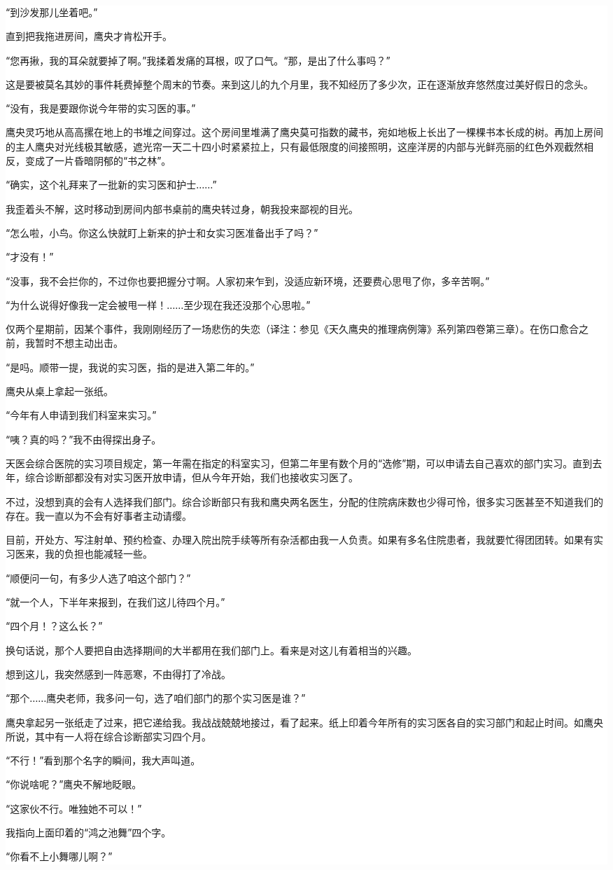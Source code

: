 “到沙发那儿坐着吧。”

直到把我拖进房间，鹰央才肯松开手。

“您再揪，我的耳朵就要掉了啊。”我揉着发痛的耳根，叹了口气。“那，是出了什么事吗？”

这是要被莫名其妙的事件耗费掉整个周末的节奏。来到这儿的九个月里，我不知经历了多少次，正在逐渐放弃悠然度过美好假日的念头。

“没有，我是要跟你说今年带的实习医的事。”

鹰央灵巧地从高高摞在地上的书堆之间穿过。这个房间里堆满了鹰央莫可指数的藏书，宛如地板上长出了一棵棵书本长成的树。再加上房间的主人鹰央对光线极其敏感，遮光帘一天二十四小时紧紧拉上，只有最低限度的间接照明，这座洋房的内部与光鲜亮丽的红色外观截然相反，变成了一片昏暗阴郁的“书之林”。

“确实，这个礼拜来了一批新的实习医和护士……”

我歪着头不解，这时移动到房间内部书桌前的鹰央转过身，朝我投来鄙视的目光。

“怎么啦，小鸟。你这么快就盯上新来的护士和女实习医准备出手了吗？”

“才没有！”

“没事，我不会拦你的，不过你也要把握分寸啊。人家初来乍到，没适应新环境，还要费心思甩了你，多辛苦啊。”

“为什么说得好像我一定会被甩一样！……至少现在我还没那个心思啦。”

仅两个星期前，因某个事件，我刚刚经历了一场悲伤的失恋（译注：参见《天久鹰央的推理病例簿》系列第四卷第三章）。在伤口愈合之前，我暂时不想主动出击。

“是吗。顺带一提，我说的实习医，指的是进入第二年的。”

鹰央从桌上拿起一张纸。

“今年有人申请到我们科室来实习。”

“咦？真的吗？”我不由得探出身子。

天医会综合医院的实习项目规定，第一年需在指定的科室实习，但第二年里有数个月的“选修”期，可以申请去自己喜欢的部门实习。直到去年，综合诊断部都没有对实习医开放申请，但从今年开始，我们也接收实习医了。

不过，没想到真的会有人选择我们部门。综合诊断部只有我和鹰央两名医生，分配的住院病床数也少得可怜，很多实习医甚至不知道我们的存在。我一直以为不会有好事者主动请缨。

目前，开处方、写注射单、预约检查、办理入院出院手续等所有杂活都由我一人负责。如果有多名住院患者，我就要忙得团团转。如果有实习医来，我的负担也能减轻一些。

“顺便问一句，有多少人选了咱这个部门？”

“就一个人，下半年来报到，在我们这儿待四个月。”

“四个月！？这么长？”

换句话说，那个人要把自由选择期间的大半都用在我们部门上。看来是对这儿有着相当的兴趣。

想到这儿，我突然感到一阵恶寒，不由得打了冷战。

“那个……鹰央老师，我多问一句，选了咱们部门的那个实习医是谁？”

鹰央拿起另一张纸走了过来，把它递给我。我战战兢兢地接过，看了起来。纸上印着今年所有的实习医各自的实习部门和起止时间。如鹰央所说，其中有一人将在综合诊断部实习四个月。

“不行！”看到那个名字的瞬间，我大声叫道。

“你说啥呢？”鹰央不解地眨眼。

“这家伙不行。唯独她不可以！”

我指向上面印着的“鸿之池舞”四个字。

“你看不上小舞哪儿啊？”
